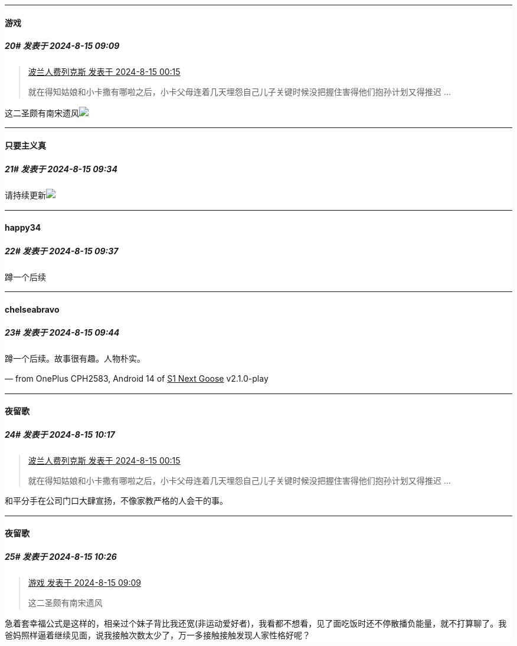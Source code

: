 *****

####  游戏  
##### 20#       发表于 2024-8-15 09:09

<blockquote><a href="httphttps://bbs.saraba1st.com/2b/forum.php?mod=redirect&amp;goto=findpost&amp;pid=65896666&amp;ptid=2194665" target="_blank">波兰人费列克斯 发表于 2024-8-15 00:15</a>

就在得知姑娘和小卡撒有哪啦之后，小卡父母连着几天埋怨自己儿子关键时候没把握住害得他们抱孙计划又得推迟 ...</blockquote>
这二圣颇有南宋遗风<img src="https://static.saraba1st.com/image/smiley/face2017/037.png" referrerpolicy="no-referrer">

*****

####  只要主义真  
##### 21#       发表于 2024-8-15 09:34

请持续更新<img src="https://static.saraba1st.com/image/smiley/face2017/037.png" referrerpolicy="no-referrer">

*****

####  happy34  
##### 22#       发表于 2024-8-15 09:37

蹲一个后续

*****

####  chelseabravo  
##### 23#       发表于 2024-8-15 09:44

蹲一个后续。故事很有趣。人物朴实。

— from OnePlus CPH2583, Android 14 of [S1 Next Goose](https://pan.baidu.com/s/1mi43uRm) v2.1.0-play

*****

####  夜留歌  
##### 24#       发表于 2024-8-15 10:17

<blockquote><a href="httphttps://bbs.saraba1st.com/2b/forum.php?mod=redirect&amp;goto=findpost&amp;pid=65896666&amp;ptid=2194665" target="_blank">波兰人费列克斯 发表于 2024-8-15 00:15</a>

就在得知姑娘和小卡撒有哪啦之后，小卡父母连着几天埋怨自己儿子关键时候没把握住害得他们抱孙计划又得推迟 ...</blockquote>
和平分手在公司门口大肆宣扬，不像家教严格的人会干的事。

*****

####  夜留歌  
##### 25#       发表于 2024-8-15 10:26

<blockquote><a href="httphttps://bbs.saraba1st.com/2b/forum.php?mod=redirect&amp;goto=findpost&amp;pid=65897775&amp;ptid=2194665" target="_blank">游戏 发表于 2024-8-15 09:09</a>

这二圣颇有南宋遗风</blockquote>
急着套幸福公式是这样的，相亲过个妹子背比我还宽(非运动爱好者)，我看都不想看，见了面吃饭时还不停散播负能量，就不打算聊了。我爸妈照样逼着继续见面，说我接触次数太少了，万一多接触接触发现人家性格好呢？
